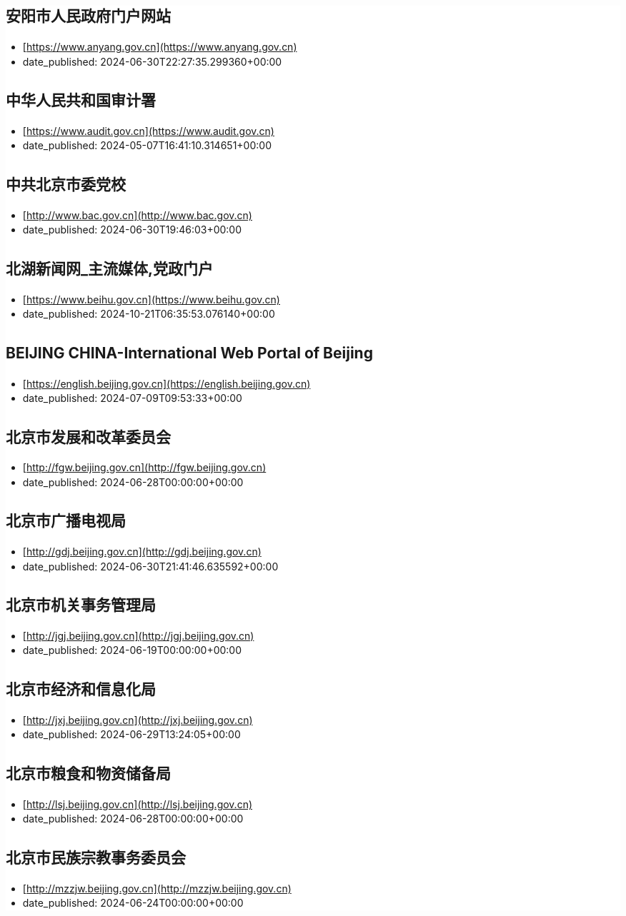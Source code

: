  ## 安阳市人民政府门户网站
 - [https://www.anyang.gov.cn](https://www.anyang.gov.cn)
 - date_published: 2024-06-30T22:27:35.299360+00:00

 ## 中华人民共和国审计署
 - [https://www.audit.gov.cn](https://www.audit.gov.cn)
 - date_published: 2024-05-07T16:41:10.314651+00:00

 ## 中共北京市委党校
 - [http://www.bac.gov.cn](http://www.bac.gov.cn)
 - date_published: 2024-06-30T19:46:03+00:00

 ## 北湖新闻网_主流媒体,党政门户
 - [https://www.beihu.gov.cn](https://www.beihu.gov.cn)
 - date_published: 2024-10-21T06:35:53.076140+00:00

 ## BEIJING CHINA-International Web Portal of Beijing
 - [https://english.beijing.gov.cn](https://english.beijing.gov.cn)
 - date_published: 2024-07-09T09:53:33+00:00

 ## 北京市发展和改革委员会
 - [http://fgw.beijing.gov.cn](http://fgw.beijing.gov.cn)
 - date_published: 2024-06-28T00:00:00+00:00

 ## 北京市广播电视局
 - [http://gdj.beijing.gov.cn](http://gdj.beijing.gov.cn)
 - date_published: 2024-06-30T21:41:46.635592+00:00

 ## 北京市机关事务管理局
 - [http://jgj.beijing.gov.cn](http://jgj.beijing.gov.cn)
 - date_published: 2024-06-19T00:00:00+00:00

 ## 北京市经济和信息化局
 - [http://jxj.beijing.gov.cn](http://jxj.beijing.gov.cn)
 - date_published: 2024-06-29T13:24:05+00:00

 ## 北京市粮食和物资储备局
 - [http://lsj.beijing.gov.cn](http://lsj.beijing.gov.cn)
 - date_published: 2024-06-28T00:00:00+00:00

 ## 北京市民族宗教事务委员会
 - [http://mzzjw.beijing.gov.cn](http://mzzjw.beijing.gov.cn)
 - date_published: 2024-06-24T00:00:00+00:00
